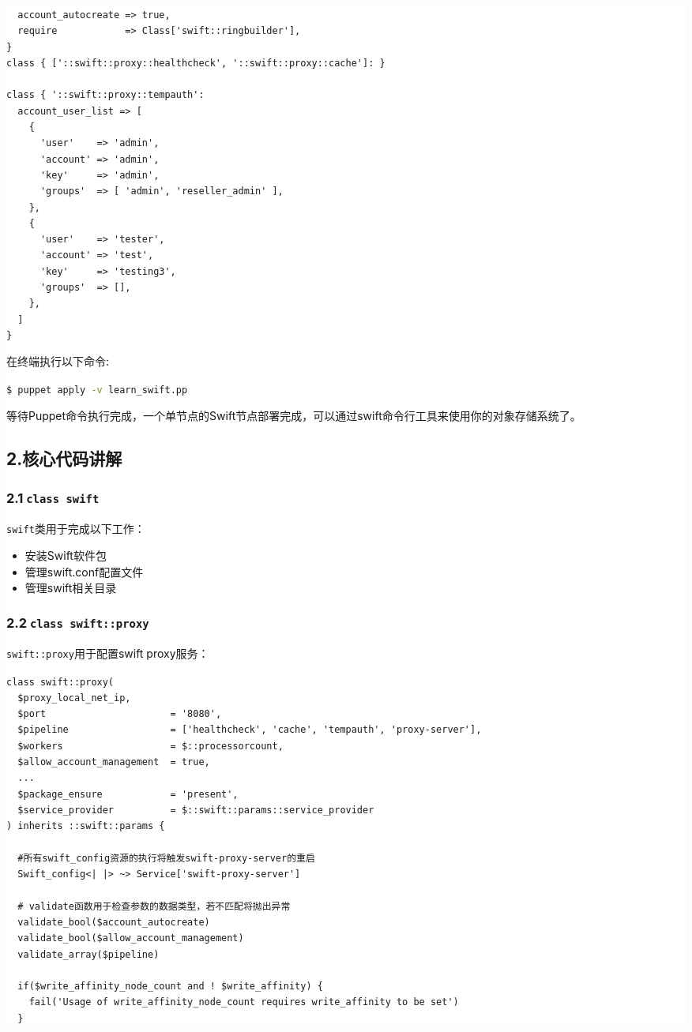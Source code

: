 ```puppet
  account_autocreate => true,
  require            => Class['swift::ringbuilder'],
}
class { ['::swift::proxy::healthcheck', '::swift::proxy::cache']: }

class { '::swift::proxy::tempauth':
  account_user_list => [
    {
      'user'    => 'admin',
      'account' => 'admin',
      'key'     => 'admin',
      'groups'  => [ 'admin', 'reseller_admin' ],
    },
    {
      'user'    => 'tester',
      'account' => 'test',
      'key'     => 'testing3',
      'groups'  => [],
    },
  ]
}
```
在终端执行以下命令:
```bash
$ puppet apply -v learn_swift.pp
```
等待Puppet命令执行完成，一个单节点的Swift节点部署完成，可以通过swift命令行工具来使用你的对象存储系统了。

## 2.核心代码讲解
### 2.1 `class swift`

`swift`类用于完成以下工作：

  * 安装Swift软件包
  * 管理swift.conf配置文件
  * 管理swift相关目录

### 2.2 `class swift::proxy`

`swift::proxy`用于配置swift proxy服务：

```puppet
class swift::proxy(
  $proxy_local_net_ip,
  $port                      = '8080',
  $pipeline                  = ['healthcheck', 'cache', 'tempauth', 'proxy-server'],
  $workers                   = $::processorcount,
  $allow_account_management  = true,
  ...
  $package_ensure            = 'present',
  $service_provider          = $::swift::params::service_provider
) inherits ::swift::params {

  #所有swift_config资源的执行将触发swift-proxy-server的重启
  Swift_config<| |> ~> Service['swift-proxy-server']

  # validate函数用于检查参数的数据类型，若不匹配将抛出异常
  validate_bool($account_autocreate)
  validate_bool($allow_account_management)
  validate_array($pipeline)

  if($write_affinity_node_count and ! $write_affinity) {
    fail('Usage of write_affinity_node_count requires write_affinity to be set')
  }
```